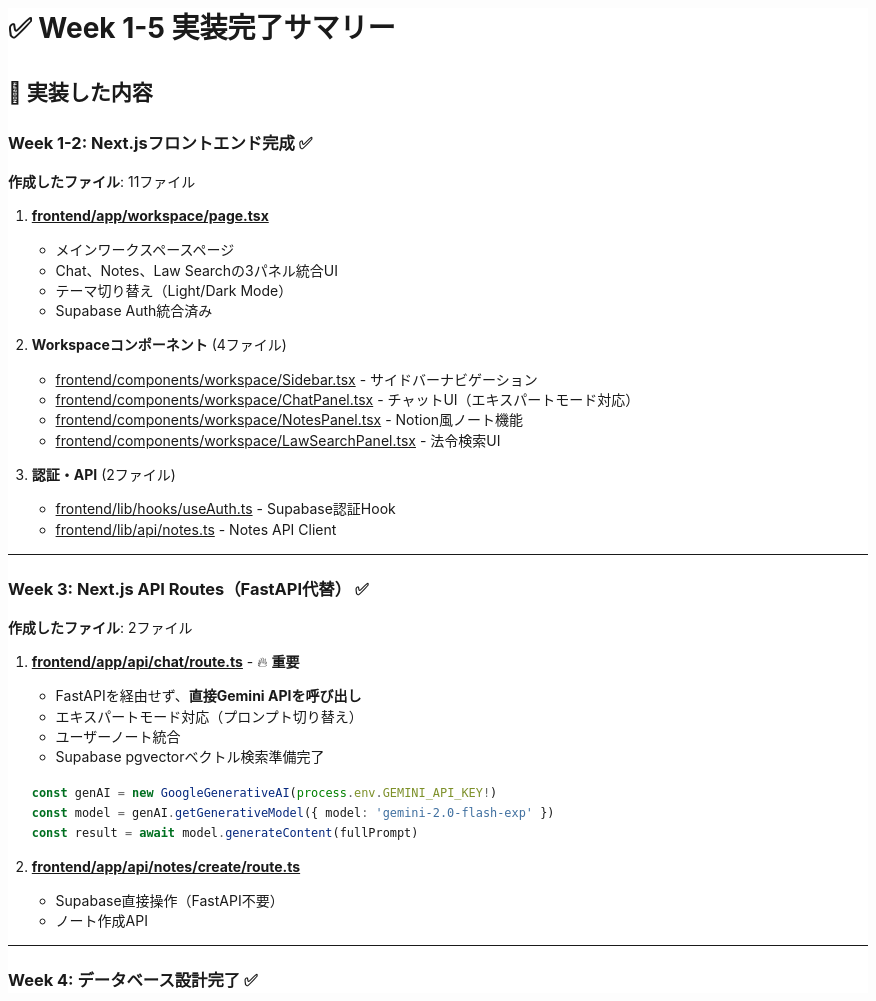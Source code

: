 # ✅ Week 1-5 実装完了サマリー

## 🎯 実装した内容

### Week 1-2: Next.jsフロントエンド完成 ✅

**作成したファイル**: 11ファイル

1. **[frontend/app/workspace/page.tsx](frontend/app/workspace/page.tsx)**
   - メインワークスペースページ
   - Chat、Notes、Law Searchの3パネル統合UI
   - テーマ切り替え（Light/Dark Mode）
   - Supabase Auth統合済み

2. **Workspaceコンポーネント** (4ファイル)
   - [frontend/components/workspace/Sidebar.tsx](frontend/components/workspace/Sidebar.tsx) - サイドバーナビゲーション
   - [frontend/components/workspace/ChatPanel.tsx](frontend/components/workspace/ChatPanel.tsx) - チャットUI（エキスパートモード対応）
   - [frontend/components/workspace/NotesPanel.tsx](frontend/components/workspace/NotesPanel.tsx) - Notion風ノート機能
   - [frontend/components/workspace/LawSearchPanel.tsx](frontend/components/workspace/LawSearchPanel.tsx) - 法令検索UI

3. **認証・API** (2ファイル)
   - [frontend/lib/hooks/useAuth.ts](frontend/lib/hooks/useAuth.ts) - Supabase認証Hook
   - [frontend/lib/api/notes.ts](frontend/lib/api/notes.ts) - Notes API Client

---

### Week 3: Next.js API Routes（FastAPI代替） ✅

**作成したファイル**: 2ファイル

1. **[frontend/app/api/chat/route.ts](frontend/app/api/chat/route.ts)** - 🔥 **重要**
   - FastAPIを経由せず、**直接Gemini APIを呼び出し**
   - エキスパートモード対応（プロンプト切り替え）
   - ユーザーノート統合
   - Supabase pgvectorベクトル検索準備完了

   ```typescript
   const genAI = new GoogleGenerativeAI(process.env.GEMINI_API_KEY!)
   const model = genAI.getGenerativeModel({ model: 'gemini-2.0-flash-exp' })
   const result = await model.generateContent(fullPrompt)
   ```

2. **[frontend/app/api/notes/create/route.ts](frontend/app/api/notes/create/route.ts)**
   - Supabase直接操作（FastAPI不要）
   - ノート作成API

---

### Week 4: データベース設計完了 ✅
